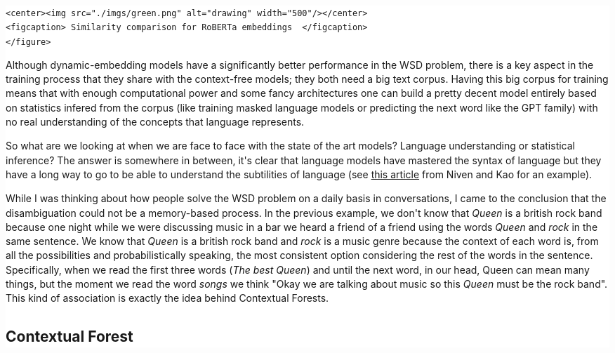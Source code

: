     <center><img src="./imgs/green.png" alt="drawing" width="500"/></center>
    <figcaption> Similarity comparison for RoBERTa embeddings  </figcaption>
    </figure>

Although dynamic-embedding models have a significantly better performance in the WSD problem, there is a key aspect in the training process that they share with the context-free models; they both need a big text corpus. Having this big corpus for training means that with enough computational power and some fancy architectures one can build a pretty decent model entirely based on statistics infered from the corpus (like training masked language models or predicting the next word like the GPT family) with no real understanding of the concepts that language represents. 

So what are we looking at when we are face to face with the state of the art models? Language understanding or statistical inference? The answer is somewhere in between, it's clear that language models have mastered the syntax of language but they have a long way to go to be able to understand the subtilities of language (see [this article](https://aclanthology.org/P19-1459.pdf) from Niven and Kao for an example).


While I was thinking about how people solve the WSD problem on a daily basis in conversations, I came to the conclusion that the disambiguation could not be a memory-based process. In the previous example, we don't know that _Queen_ is a british rock band because one night while we were discussing music in a bar we heard a friend of a friend using the words _Queen_ and _rock_ in the same sentence. We know that _Queen_ is a british rock band and _rock_ is a music genre because the context of each word is, from all the possibilities and probabilistically speaking, the most consistent option considering the rest of the words in the sentence. Specifically, when we read the first three words (_The best Queen_) and until the next word, in our head, Queen can mean many things, but the moment we read the word _songs_ we think "Okay we are talking about music so this _Queen_ must be the rock band". This kind of association is exactly the idea behind Contextual Forests.

## Contextual Forest
